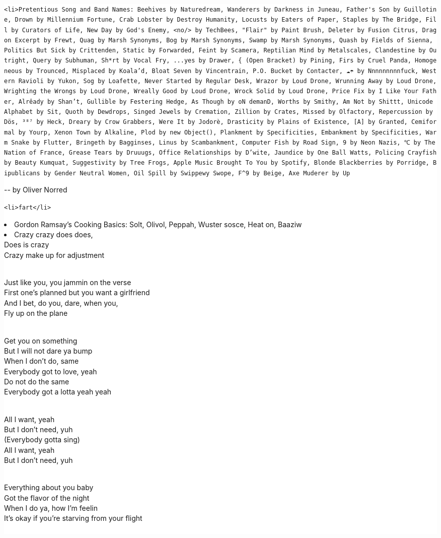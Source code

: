     <li>Pretentious Song and Band Names: Beehives by Naturedream, Wanderers by Darkness in Juneau, Father's Son by Guillotine, Drown by Millennium Fortune, Crab Lobster by Destroy Humanity, Locusts by Eaters of Paper, Staples by The Bridge, Fill by Curators of Life, New Day by God's Enemy, <no/> by TechBees, "Flair" by Paint Brush, Deleter by Fusion Citrus, Dragon Excerpt by Frewt, Quag by Marsh Synonyms, Bog by Marsh Synonyms, Swamp by Marsh Synonyms, Quash by Fields of Sienna, Politics But Sick by Crittenden, Static by Forwarded, Feint by Scamera, Reptilian Mind by Metalscales, Clandestine by Outright, Query by Subhuman, Sh*rt by Vocal Fry, ...yes by Drawer, { (Open Bracket) by Pining, Firs by Cruel Panda, Homogeneous by Trounced, Misplaced by Koala’d, Bloat Seven by Vincentrain, P.O. Bucket by Contacter, ☁︎☂︎ by Nnnnnnnnnfuck, Western Ravioli by Yukon, Sog by Loafette, Never Started by Regular Desk, Wrazor by Loud Drone, Wrunning Away by Loud Drone, Wrighting the Wrongs by Loud Drone, Wreally Good by Loud Drone, Wrock Solid by Loud Drone, Price Fix by I Like Your Father, Alrêady by Shan’t, Gullible by Festering Hedge, As Though by oN demanD, Worths by Smithy, Am Not by Shittt, Unicode Alphabet by Sit, Quoth by Dewdrops, Singed Jewels by Cremation, Zillion by Crates, Missed by Olfactory, Repercussion by Dös, ³⁸⁷ by Heck, Dreary by Crow Grabbers, Were It by Jodorè, Drasticity by Plains of Existence, [A] by Granted, Cemiformal by Yourp, Xenon Town by Alkaline, Plod by new Object(), Plankment by Specificities, Embankment by Specificities, Warm Snake by Flutter, Bringeth by Bagginses, Linus by Scambankment, Computer Fish by Road Sign, 9 by Neon Nazis, ℃ by The Nation of France, Grease Tears by Druuugs, Office Relationships by D’wite, Jaundice by One Ball Watts, Policing Crayfish by Beauty Kumquat, Suggestivity by Tree Frogs, Apple Music Brought To You by Spotify, Blonde Blackberries by Porridge, Bipublicans by Gender Neutral Women, Oil Spill by Swippewy Swope, F^9 by Beige, Axe Muderer by Up

<span class="underline">-- by Oliver Norred</span>
</li>

    <li>fart</li>
<li>Gordon Ramsay’s Cooking Basics: Solt, Olivol, Peppah, Wuster sosce, Heat on, Baaziw</li>
<li>Crazy crazy does does,<br>
  Does is crazy<br>
  Crazy make up for adjustment<br><br>

  Just like you, you jammin on the verse<br>
  First one’s planned but you want a girlfriend<br>
  And I bet, do you, dare, when you,<br>
  Fly up on the plane<br><br>

  Get you on something<br>
  But I will not dare ya bump<br>
  When I don’t do, same<br>
  Everybody got to love, yeah<br>
  Do not do the same<br>
  Everybody got a lotta yeah yeah<br><br>

  All I want, yeah<br>
  But I don’t need, yuh<br>
  (Everybody gotta sing)<br>
  All I want, yeah<br>
  But I don’t need, yuh<br><br>

  Everything about you baby<br>
  Got the flavor of the night<br>
  When I do ya, how I’m feelin<br>
  It’s okay if you’re starving from your flight<br><br>
